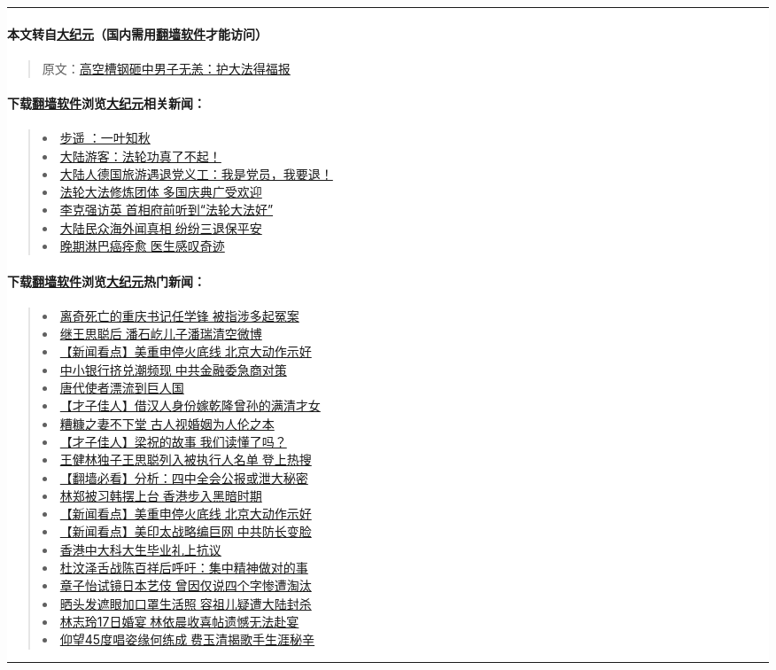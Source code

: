 <hr>

#### 本文转自<a href="http://www.epochtimes.com">大纪元</a>（国内需用<a href="https://git.io/JesJV">翻墙软件</a>才能访问）
> 原文：<a href="http://www.epochtimes.com/gb/15/8/27/n4513617.htm">高空槽钢砸中男子无恙：护大法得福报</a>


#### 下载<a href="https://git.io/JesJV">翻墙软件</a>浏览<a href="http://www.epochtimes.com">大纪元</a>相关新闻：
> <li><a href="http://www.epochtimes.com/gb/15/4/28/n4422212.htm">步遥 ：一叶知秋</a></li>
> <li><a href="http://www.epochtimes.com/gb/14/8/17/n4227109.htm">大陆游客：法轮功真了不起！</a></li>
> <li><a href="http://www.epochtimes.com/gb/14/7/13/n4199403.htm">大陆人德国旅游遇退党义工：我是党员，我要退！</a></li>
> <li><a href="http://www.epochtimes.com/gb/14/6/28/n4188495.htm">法轮大法修炼团体 多国庆典广受欢迎</a></li>
> <li><a href="http://www.epochtimes.com/gb/14/6/18/n4181268.htm">李克强访英 首相府前听到“法轮大法好”</a></li>
> <li><a href="http://www.epochtimes.com/gb/14/5/18/n4158504.htm">大陆民众海外闻真相 纷纷三退保平安</a></li>
> <li><a href="http://www.epochtimes.com/gb/12/9/12/n3681369.htm">晚期淋巴癌痊愈  医生感叹奇迹</a></li>

#### 下载<a href="https://git.io/JesJV">翻墙软件</a>浏览<a href="http://www.epochtimes.com">大纪元</a>热门新闻：
> <li><a href="http://www.epochtimes.com/gb/19/11/7/n11638837.htm">离奇死亡的重庆书记任学锋 被指涉多起冤案</a></li>
> <li><a href="http://www.epochtimes.com/gb/19/11/7/n11639300.htm">继王思聪后 潘石屹儿子潘瑞清空微博</a></li>
> <li><a href="http://www.epochtimes.com/gb/19/11/7/n11639897.htm">【新闻看点】美重申停火底线 北京大动作示好</a></li>
> <li><a href="http://www.epochtimes.com/gb/19/11/7/n11640298.htm">中小银行挤兑潮频现 中共金融委急商对策</a></li>
> <li><a href="http://www.epochtimes.com/gb/19/10/11/n11582046.htm">唐代使者漂流到巨人国</a></li>
> <li><a href="http://www.epochtimes.com/gb/19/10/31/n11625562.htm">【才子佳人】借汉人身份嫁乾隆曾孙的满清才女</a></li>
> <li><a href="http://www.epochtimes.com/gb/15/4/21/n4416242.htm">糟糠之妻不下堂 古人视婚姻为人伦之本</a></li>
> <li><a href="http://www.epochtimes.com/gb/19/10/25/n11612042.htm">【才子佳人】梁祝的故事 我们读懂了吗？</a></li>
> <li><a href="http://www.epochtimes.com/gb/19/11/6/n11636669.htm">王健林独子王思聪列入被执行人名单 登上热搜</a></li>
> <li><a href="http://www.epochtimes.com/gb/19/11/6/n11636278.htm">【翻墙必看】分析：四中全会公报或泄大秘密</a></li>
> <li><a href="http://www.epochtimes.com/gb/19/11/6/n11638219.htm">林郑被习韩摆上台 香港步入黑暗时期</a></li>
> <li><a href="http://www.epochtimes.com/gb/19/11/7/n11639897.htm">【新闻看点】美重申停火底线 北京大动作示好</a></li>
> <li><a href="http://www.epochtimes.com/gb/19/11/6/n11638053.htm">【新闻看点】美印太战略编巨网 中共防长变脸</a></li>
> <li><a href="http://www.epochtimes.com/gb/19/11/8/n11640731.htm">香港中大科大生毕业礼上抗议</a></li>
> <li><a href="http://www.epochtimes.com/gb/19/11/6/n11638183.htm">杜汶泽舌战陈百祥后呼吁：集中精神做对的事</a></li>
> <li><a href="http://www.epochtimes.com/gb/19/11/5/n11635898.htm">章子怡试镜日本艺伎 曾因仅说四个字惨遭淘汰</a></li>
> <li><a href="http://www.epochtimes.com/gb/19/11/5/n11635562.htm">晒头发遮眼加口罩生活照 容祖儿疑遭大陆封杀</a></li>
> <li><a href="http://www.epochtimes.com/gb/19/11/7/n11639534.htm">林志玲17日婚宴 林依晨收喜帖遗憾无法赴宴</a></li>
> <li><a href="http://www.epochtimes.com/gb/19/11/5/n11635746.htm">仰望45度唱姿缘何练成 费玉清揭歌手生涯秘辛</a></li>
<hr>
